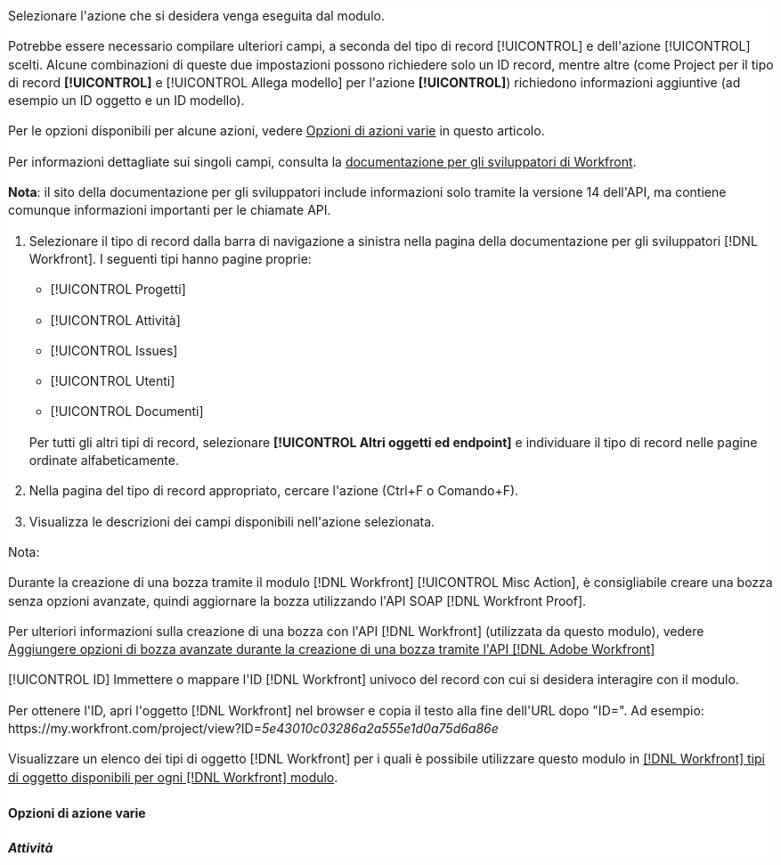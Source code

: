    <td> <p>Selezionare l'azione che si desidera venga eseguita dal modulo.</p> <p>Potrebbe essere necessario compilare ulteriori campi, a seconda del tipo di record [!UICONTROL] e dell'azione [!UICONTROL] scelti. Alcune combinazioni di queste due impostazioni possono richiedere solo un ID record, mentre altre (come Project per il tipo di record <strong>[!UICONTROL]</strong> e [!UICONTROL Allega modello] per l'azione <strong>[!UICONTROL]</strong>) richiedono informazioni aggiuntive (ad esempio un ID oggetto e un ID modello).</p><p>Per le opzioni disponibili per alcune azioni, vedere <a href="#misc-action-options" class="MCXref xref">Opzioni di azioni varie</a> in questo articolo.</p> <p>Per informazioni dettagliate sui singoli campi, consulta la <a href="http://developer.workfront.com/">documentazione per gli sviluppatori di Workfront</a>. <p><strong>Nota</strong>: il sito della documentazione per gli sviluppatori include informazioni solo tramite la versione 14 dell'API, ma contiene comunque informazioni importanti per le chiamate API. </p> 
    <ol> 
     <li value="1"> <p>Selezionare il tipo di record dalla barra di navigazione a sinistra nella pagina della documentazione per gli sviluppatori [!DNL Workfront]. I seguenti tipi hanno pagine proprie:</p> 
      <ul> 
       <li> <p>[!UICONTROL Progetti]</p> </li> 
       <li> <p>[!UICONTROL Attività]</p> </li> 
       <li> <p>[!UICONTROL Issues]</p> </li> 
       <li> <p>[!UICONTROL Utenti]</p> </li> 
       <li> <p>[!UICONTROL Documenti]</p> </li> 
      </ul> <p>Per tutti gli altri tipi di record, selezionare <b>[!UICONTROL Altri oggetti ed endpoint]</b> e individuare il tipo di record nelle pagine ordinate alfabeticamente.</p> </li> 
     <li value="2"> <p>Nella pagina del tipo di record appropriato, cercare l'azione (Ctrl+F o Comando+F).</p> </li> 
     <li value="3"> <p>Visualizza le descrizioni dei campi disponibili nell'azione selezionata.</p> </li> 
    </ol> <p>Nota:  <p>Durante la creazione di una bozza tramite il modulo [!DNL Workfront] [!UICONTROL Misc Action], è consigliabile creare una bozza senza opzioni avanzate, quindi aggiornare la bozza utilizzando l'API SOAP [!DNL Workfront Proof].</p> <p>Per ulteriori informazioni sulla creazione di una bozza con l'API [!DNL Workfront] (utilizzata da questo modulo), vedere <a href="../../wf-api/tips-tricks-and-troubleshooting/api-create-proof-options-json.md" class="MCXref xref">Aggiungere opzioni di bozza avanzate durante la creazione di una bozza tramite l'API [!DNL Adobe Workfront]</a></p> </p> </td> 
  </tr> 
  <tr data-mc-conditions=""> 
   <td>[!UICONTROL ID]</td> 
   <td>Immettere o mappare l'ID [!DNL Workfront] univoco del record con cui si desidera interagire con il modulo.<p>Per ottenere l'ID, apri l'oggetto [!DNL Workfront] nel browser e copia il testo alla fine dell'URL dopo "ID=". Ad esempio: https://my.workfront.com/project/view?ID=<i>5e43010c03286a2a555e1d0a75d6a86e</i></p></td> 
  </tr> 
 </tbody> 
</table>

Visualizzare un elenco dei tipi di oggetto [!DNL Workfront] per i quali è possibile utilizzare questo modulo in [[!DNL Workfront] tipi di oggetto disponibili per ogni [!DNL Workfront] modulo](#workfront-object-types-available-for-each-workfront-module).

#### Opzioni di azione varie

##### Attività
